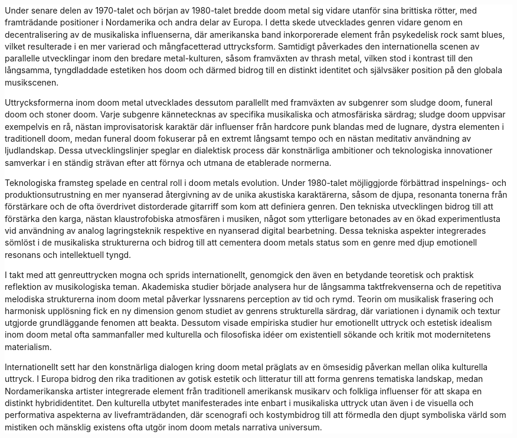 Under senare delen av 1970-talet och början av 1980-talet bredde doom metal sig vidare utanför sina
brittiska rötter, med framträdande positioner i Nordamerika och andra delar av Europa. I detta skede
utvecklades genren vidare genom en decentralisering av de musikaliska influenserna, där amerikanska
band inkorporerade element från psykedelisk rock samt blues, vilket resulterade i en mer varierad
och mångfacetterad uttrycksform. Samtidigt påverkades den internationella scenen av parallelle
utvecklingar inom den bredare metal-kulturen, såsom framväxten av thrash metal, vilken stod i
kontrast till den långsamma, tyngdladdade estetiken hos doom och därmed bidrog till en distinkt
identitet och självsäker position på den globala musikscenen.

Uttrycksformerna inom doom metal utvecklades dessutom parallellt med framväxten av subgenrer som
sludge doom, funeral doom och stoner doom. Varje subgenre kännetecknas av specifika musikaliska och
atmosfäriska särdrag; sludge doom uppvisar exempelvis en rå, nästan improvisatorisk karaktär där
influenser från hardcore punk blandas med de lugnare, dystra elementen i traditionell doom, medan
funeral doom fokuserar på en extremt långsamt tempo och en nästan meditativ användning av
ljudlandskap. Dessa utvecklingslinjer speglar en dialektisk process där konstnärliga ambitioner och
teknologiska innovationer samverkar i en ständig strävan efter att förnya och utmana de etablerade
normerna.

Teknologiska framsteg spelade en central roll i doom metals evolution. Under 1980-talet möjliggjorde
förbättrad inspelnings- och produktionsutrustning en mer nyanserad återgivning av de unika akustiska
karaktärerna, såsom de djupa, resonanta tonerna från förstärkare och de ofta överdrivet distorderade
gitarriff som kom att definiera genren. Den tekniska utvecklingen bidrog till att förstärka den
karga, nästan klaustrofobiska atmosfären i musiken, något som ytterligare betonades av en ökad
experimentlusta vid användning av analog lagringsteknik respektive en nyanserad digital bearbetning.
Dessa tekniska aspekter integrerades sömlöst i de musikaliska strukturerna och bidrog till att
cementera doom metals status som en genre med djup emotionell resonans och intellektuell tyngd.

I takt med att genreuttrycken mogna och sprids internationellt, genomgick den även en betydande
teoretisk och praktisk reflektion av musikologiska teman. Akademiska studier började analysera hur
de långsamma taktfrekvenserna och de repetitiva melodiska strukturerna inom doom metal påverkar
lyssnarens perception av tid och rymd. Teorin om musikalisk frasering och harmonisk upplösning fick
en ny dimension genom studiet av genrens strukturella särdrag, där variationen i dynamik och textur
utgjorde grundläggande fenomen att beakta. Dessutom visade empiriska studier hur emotionellt uttryck
och estetisk idealism inom doom metal ofta sammanfaller med kulturella och filosofiska idéer om
existentiell sökande och kritik mot modernitetens materialism.

Internationellt sett har den konstnärliga dialogen kring doom metal präglats av en ömsesidig
påverkan mellan olika kulturella uttryck. I Europa bidrog den rika traditionen av gotisk estetik och
litteratur till att forma genrens tematiska landskap, medan Nordamerikanska artister integrerade
element från traditionell amerikansk musikarv och folkliga influenser för att skapa en distinkt
hybrididentitet. Den kulturella utbytet manifesterades inte enbart i musikaliska uttryck utan även i
de visuella och performativa aspekterna av liveframträdanden, där scenografi och kostymbidrog till
att förmedla den djupt symboliska värld som mistiken och mänsklig existens ofta utgör inom doom
metals narrativa universum.
